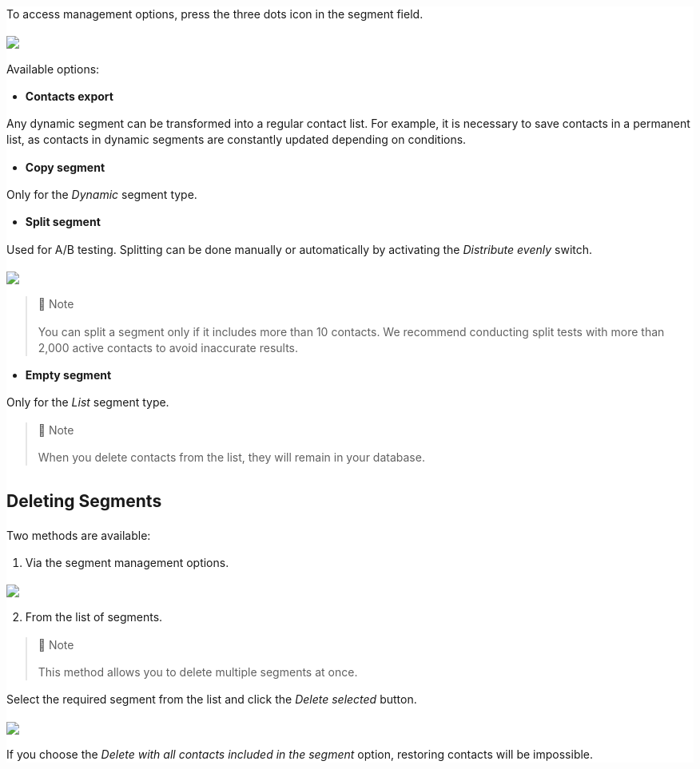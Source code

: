 To access management options, press the three dots icon in the segment field.

<Image align="center" width="80% " src="https://files.readme.io/c554211e5206b9eb945189ab17773d9a7f4dadfe649a9cd190b8cd7246d48249-segmentation-03.webp" />

Available options:

* **Contacts export**

Any dynamic segment can be transformed into a regular contact list. For example, it is necessary to save contacts in a permanent list, as contacts in dynamic segments are constantly updated depending on conditions.

* **Copy segment**

Only for the *Dynamic* segment type.

* **Split segment**

Used for A/B testing. Splitting can be done manually or automatically by activating the *Distribute evenly* switch.

<Image align="center" width="80% " src="https://files.readme.io/8cd6d2bb388028acc119fe2c551153174b9babdd00872b680641f2388feb7e13-segmentation-04.webp" />

> 📘 Note
>
> You can split a segment only if it includes more than 10 contacts. We recommend conducting split tests with more than 2,000 active contacts to avoid inaccurate results.

* **Empty segment**

Only for the *List* segment type.

> 📘 Note
>
> When you delete contacts from the list, they will remain in your database.

## Deleting Segments

Two methods are available:

1. Via the segment management options.

<Image align="center" width="80% " src="https://files.readme.io/c2508fb227aa213ea408dd2bb1198bf7020bd4683d679ede1f8bf922e9557693-delete-segment-01.webp" />

2. From the list of segments.

> 📘 Note
>
> This method allows you to delete multiple segments at once.

Select the required segment from the list and click the *Delete selected* button.

<Image align="center" width="80% " src="https://files.readme.io/53c982e838a93705a81dd2366a2fc5c5e0de90b1d04adbc1bcdeef5ed3d02a0b-delete-segment-03.webp" />

If you choose the *Delete with all contacts included in the segment* option, restoring contacts will be impossible.
